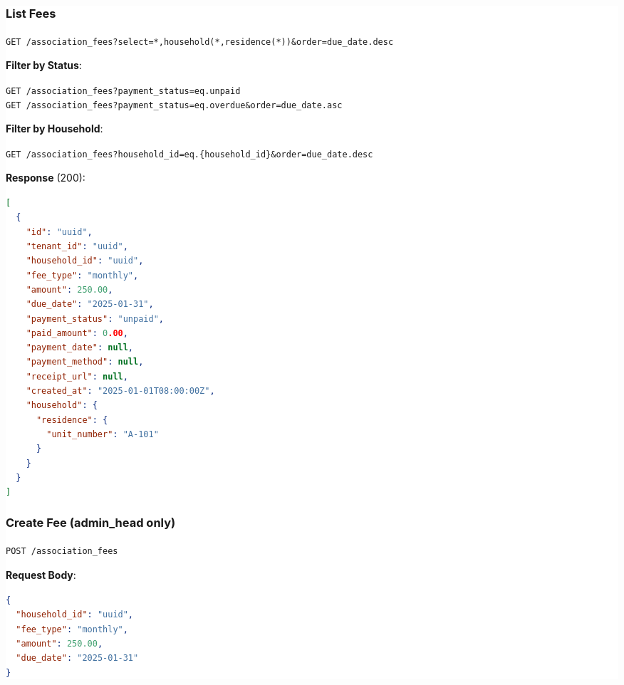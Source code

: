 ### List Fees
```http
GET /association_fees?select=*,household(*,residence(*))&order=due_date.desc
```

**Filter by Status**:
```http
GET /association_fees?payment_status=eq.unpaid
GET /association_fees?payment_status=eq.overdue&order=due_date.asc
```

**Filter by Household**:
```http
GET /association_fees?household_id=eq.{household_id}&order=due_date.desc
```

**Response** (200):
```json
[
  {
    "id": "uuid",
    "tenant_id": "uuid",
    "household_id": "uuid",
    "fee_type": "monthly",
    "amount": 250.00,
    "due_date": "2025-01-31",
    "payment_status": "unpaid",
    "paid_amount": 0.00,
    "payment_date": null,
    "payment_method": null,
    "receipt_url": null,
    "created_at": "2025-01-01T08:00:00Z",
    "household": {
      "residence": {
        "unit_number": "A-101"
      }
    }
  }
]
```

### Create Fee (admin_head only)
```http
POST /association_fees
```

**Request Body**:
```json
{
  "household_id": "uuid",
  "fee_type": "monthly",
  "amount": 250.00,
  "due_date": "2025-01-31"
}
```

